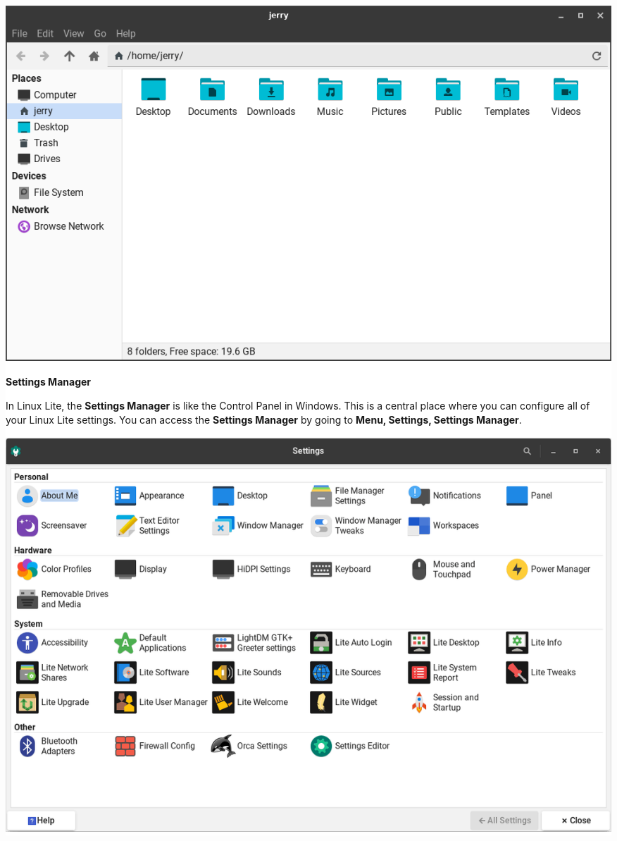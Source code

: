 ![](images/start/tour/tour6.png)  

**Settings Manager**

In Linux Lite, the **Settings Manager** is like the Control Panel in Windows. This is a central place where you can configure all of your Linux Lite settings. You can access the **Settings Manager** by going to **Menu, Settings, Settings Manager**.

![](images/start/tour/tour7.png)  
